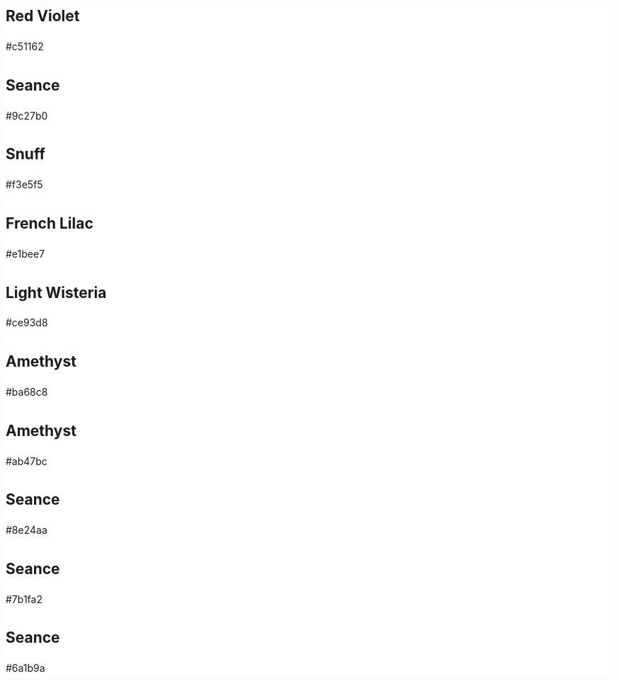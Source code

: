 <section class="box">
    <section class="color-full color-red-violet"></section>
    <h1>Red Violet</h1>
    <p>#c51162</p>
</section>

<section class="box">
    <section class="color-full color-seance"></section>
    <h1>Seance</h1>
    <p>#9c27b0</p>
</section>

<section class="box">
    <section class="color-full color-snuff"></section>
    <h1>Snuff</h1>
    <p>#f3e5f5</p>
</section>

<section class="box">
    <section class="color-full color-french-lilac"></section>
    <h1>French Lilac</h1>
    <p>#e1bee7</p>
</section>

<section class="box">
    <section class="color-full color-light-wisteria"></section>
    <h1>Light Wisteria</h1>
    <p>#ce93d8</p>
</section>

<section class="box">
    <section class="color-full color-amethyst"></section>
    <h1>Amethyst</h1>
    <p>#ba68c8</p>
</section>

<section class="box">
    <section class="color-full color-amethyst"></section>
    <h1>Amethyst</h1>
    <p>#ab47bc</p>
</section>

<section class="box">
    <section class="color-full color-seance"></section>
    <h1>Seance</h1>
    <p>#8e24aa</p>
</section>

<section class="box">
    <section class="color-full color-seance"></section>
    <h1>Seance</h1>
    <p>#7b1fa2</p>
</section>

<section class="box">
    <section class="color-full color-seance"></section>
    <h1>Seance</h1>
    <p>#6a1b9a</p>
</section>
